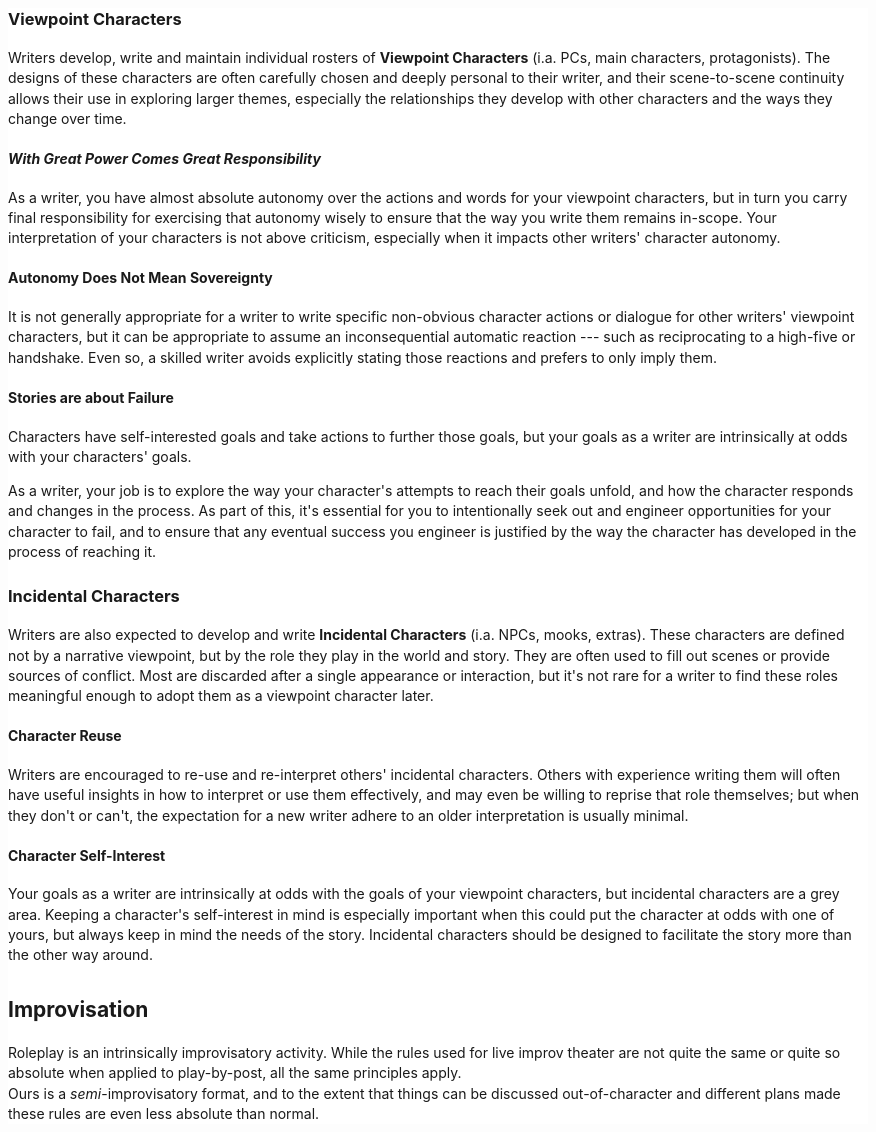 ### Viewpoint Characters
Writers develop, write and maintain individual rosters of **Viewpoint Characters** (i.a. PCs, main characters, protagonists). The designs of these characters are often carefully chosen and deeply personal to their writer, and their scene-to-scene continuity allows their use in exploring larger themes, especially the relationships they develop with other characters and the ways they change over time.

#### *With Great Power Comes Great Responsibility*
As a writer, you have almost absolute autonomy over the actions and words for your viewpoint characters, but in turn you carry final responsibility for exercising that autonomy wisely to ensure that the way you write them remains in-scope. Your interpretation of your characters is not above criticism, especially when it impacts other writers' character autonomy.

#### Autonomy Does Not Mean Sovereignty
It is not generally appropriate for a writer to write specific non-obvious character actions or dialogue for other writers' viewpoint characters, but it can be appropriate to assume an inconsequential automatic reaction --- such as reciprocating to a high-five or handshake. Even so, a skilled writer avoids explicitly stating those reactions and prefers to only imply them.

#### Stories are about Failure
Characters have self-interested goals and take actions to further those goals, but your goals as a writer are intrinsically at odds with your characters' goals.

As a writer, your job is to explore the way your character's attempts to reach their goals unfold, and how the character responds and changes in the process. As part of this, it's essential for you to intentionally seek out and engineer opportunities for your character to fail, and to ensure that any eventual success you engineer is justified by the way the character has developed in the process of reaching it.

### Incidental Characters
Writers are also expected to develop and write **Incidental Characters** (i.a. NPCs, mooks, extras). These characters are defined not by a narrative viewpoint, but by the role they play in the world and story. They are often used to fill out scenes or provide sources of conflict. Most are discarded after a single appearance or interaction, but it's not rare for a writer to find these roles meaningful enough to adopt them as a viewpoint character later.

#### Character Reuse
Writers are encouraged to re-use and re-interpret others' incidental characters. Others with experience writing them will often have useful insights in how to interpret or use them effectively, and may even be willing to reprise that role themselves; but when they don't or can't, the expectation for a new writer adhere to an older interpretation is usually minimal.

#### Character Self-Interest
Your goals as a writer are intrinsically at odds with the goals of your viewpoint characters, but incidental characters are a grey area. Keeping a character's self-interest in mind is especially important when this could put the character at odds with one of yours, but always keep in mind the needs of the story. Incidental characters should be designed to facilitate the story more than the other way around.

## Improvisation
Roleplay is an intrinsically improvisatory activity. While the rules used for live improv theater are not quite the same or quite so absolute when applied to play-by-post, all the same principles apply.  
Ours is a *semi*\-improvisatory format, and to the extent that things can be discussed out-of-character and different plans made these rules are even less absolute than normal.
